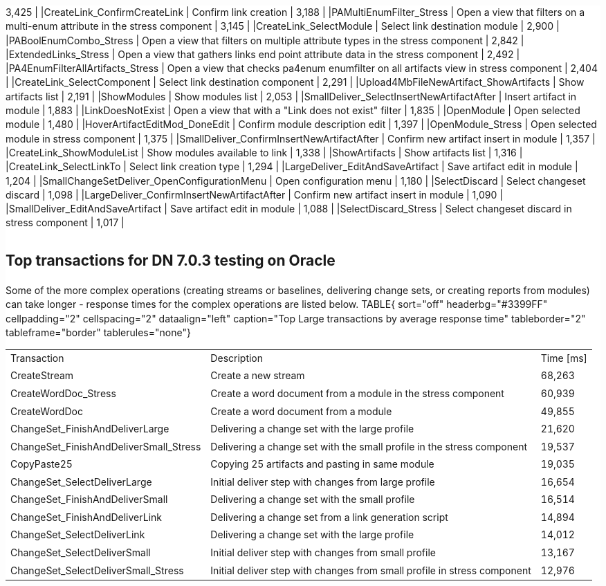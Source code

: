 3,425 \| \|CreateLink_ConfirmCreateLink \| Confirm link creation \|
3,188 \| \|PAMultiEnumFilter_Stress \| Open a view that filters on a
multi-enum attribute in the stress component \| 3,145 \|
\|CreateLink_SelectModule \| Select link destination module \| 2,900 \|
\|PABoolEnumCombo_Stress \| Open a view that filters on multiple
attribute types in the stress component \| 2,842 \|
\|ExtendedLinks_Stress \| Open a view that gathers links end point
attribute data in the stress component \| 2,492 \|
\|PA4EnumFilterAllArtifacts_Stress \| Open a view that checks pa4enum
enumfilter on all artifacts view in stress component \| 2,404 \|
\|CreateLink_SelectComponent \| Select link destination component \|
2,291 \| \|Upload4MbFileNewArtifact_ShowArtifacts \| Show artifacts list
\| 2,191 \| \|ShowModules \| Show modules list \| 2,053 \|
\|SmallDeliver_SelectInsertNewArtifactAfter \| Insert artifact in module
\| 1,883 \| \|LinkDoesNotExist \| Open a view that with a "Link does not
exist" filter \| 1,835 \| \|OpenModule \| Open selected module \| 1,480
\| \|HoverArtifactEditMod_DoneEdit \| Confirm module description edit \|
1,397 \| \|OpenModule_Stress \| Open selected module in stress component
\| 1,375 \| \|SmallDeliver_ConfirmInsertNewArtifactAfter \| Confirm new
artifact insert in module \| 1,357 \| \|CreateLink_ShowModuleList \|
Show modules available to link \| 1,338 \| \|ShowArtifacts \| Show
artifacts list \| 1,316 \| \|CreateLink_SelectLinkTo \| Select link
creation type \| 1,294 \| \|LargeDeliver_EditAndSaveArtifact \| Save
artifact edit in module \| 1,204 \|
\|SmallChangeSetDeliver_OpenConfigurationMenu \| Open configuration menu
\| 1,180 \| \|SelectDiscard \| Select changeset discard \| 1,098 \|
\|LargeDeliver_ConfirmInsertNewArtifactAfter \| Confirm new artifact
insert in module \| 1,090 \| \|SmallDeliver_EditAndSaveArtifact \| Save
artifact edit in module \| 1,088 \| \|SelectDiscard_Stress \| Select
changeset discard in stress component \| 1,017 \|

## Top transactions for DN 7.0.3 testing on Oracle

Some of the more complex operations (creating streams or baselines,
delivering change sets, or creating reports from modules) can take
longer - response times for the complex operations are listed below.
TABLE{ sort="off" headerbg="#3399FF" cellpadding="2" cellspacing="2"
dataalign="left" caption="Top Large transactions by average response
time" tableborder="2" tableframe="border" tablerules="none"}

|  |  |  |
|----|----|----|
| Transaction | Description | Time \[ms\] |
| CreateStream | Create a new stream | 68,263 |
| CreateWordDoc_Stress | Create a word document from a module in the stress component | 60,939 |
| CreateWordDoc | Create a word document from a module | 49,855 |
| ChangeSet_FinishAndDeliverLarge | Delivering a change set with the large profile | 21,620 |
| ChangeSet_FinishAndDeliverSmall_Stress | Delivering a change set with the small profile in the stress component | 19,537 |
| CopyPaste25 | Copying 25 artifacts and pasting in same module | 19,035 |
| ChangeSet_SelectDeliverLarge | Initial deliver step with changes from large profile | 16,654 |
| ChangeSet_FinishAndDeliverSmall | Delivering a change set with the small profile | 16,514 |
| ChangeSet_FinishAndDeliverLink | Delivering a change set from a link generation script | 14,894 |
| ChangeSet_SelectDeliverLink | Delivering a change set with the large profile | 14,012 |
| ChangeSet_SelectDeliverSmall | Initial deliver step with changes from small profile | 13,167 |
| ChangeSet_SelectDeliverSmall_Stress | Initial deliver step with changes from small profile in stress component | 12,976 |